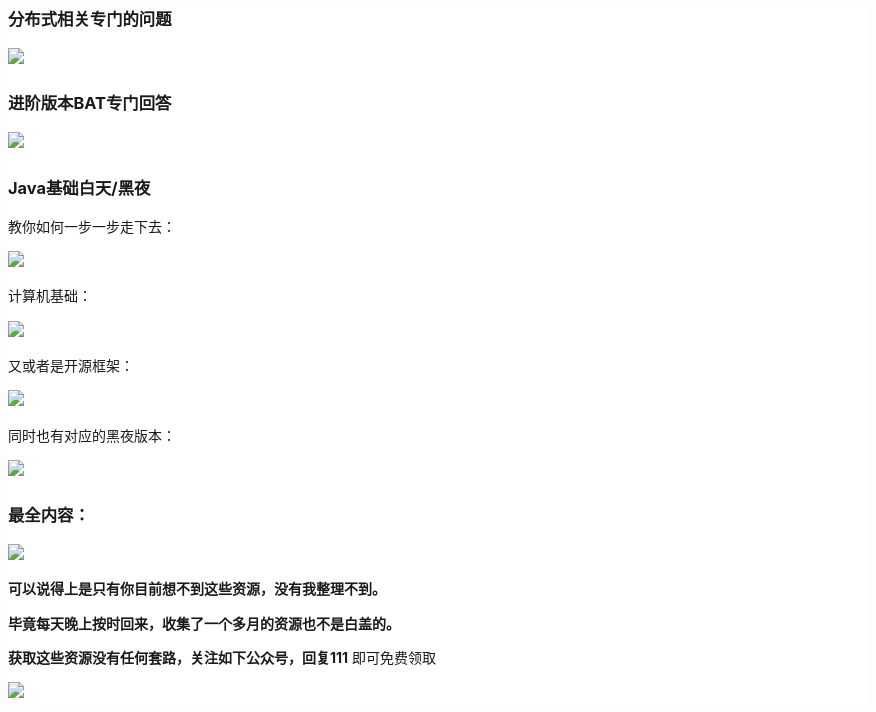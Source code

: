 ### 分布式相关专门的问题

![](https://cdn.tobebetterjavaer.com/tobebetterjavaer/images/nice-article/itmind-miansjavamsdhmsmsbdjavabdjavaxxzlmsxxzlmszlzlxzmszlfxjlzl-8df77ed5-bf42-4984-a7e9-94c1f5be1645.jpg)

### 进阶版本BAT专门回答

![](https://cdn.tobebetterjavaer.com/tobebetterjavaer/images/nice-article/itmind-miansjavamsdhmsmsbdjavabdjavaxxzlmsxxzlmszlzlxzmszlfxjlzl-c84ce646-babf-4194-960b-20d5dc9abcc1.jpeg)

### Java基础白天/黑夜

教你如何一步一步走下去：

![](https://cdn.tobebetterjavaer.com/tobebetterjavaer/images/nice-article/itmind-miansjavamsdhmsmsbdjavabdjavaxxzlmsxxzlmszlzlxzmszlfxjlzl-c92d856f-99f3-4e1e-885c-d1cf076e0fad.jpg)

计算机基础：

![](https://cdn.tobebetterjavaer.com/tobebetterjavaer/images/nice-article/itmind-miansjavamsdhmsmsbdjavabdjavaxxzlmsxxzlmszlzlxzmszlfxjlzl-17236aef-dedf-4944-9bb8-b8c1d8f3370c.jpg)

又或者是开源框架：

![](https://cdn.tobebetterjavaer.com/tobebetterjavaer/images/nice-article/itmind-miansjavamsdhmsmsbdjavabdjavaxxzlmsxxzlmszlzlxzmszlfxjlzl-3659d490-4c2f-4c6e-8aa3-5f350ed4b322.jpg)

同时也有对应的黑夜版本：

![](https://cdn.tobebetterjavaer.com/tobebetterjavaer/images/nice-article/itmind-miansjavamsdhmsmsbdjavabdjavaxxzlmsxxzlmszlzlxzmszlfxjlzl-d7c2281f-638f-4e3b-b3f2-df0a3adc3c57.jpg)

### 最全内容：

![](https://cdn.tobebetterjavaer.com/tobebetterjavaer/images/nice-article/itmind-miansjavamsdhmsmsbdjavabdjavaxxzlmsxxzlmszlzlxzmszlfxjlzl-201ad17b-d0fa-420e-af87-196c2d98dcc8.jpg)

**可以说得上是只有你目前想不到这些资源，没有我整理不到。**

**毕竟每天晚上按时回来，收集了一个多月的资源也不是白盖的。**

**获取这些资源没有任何套路，**关注如下公众号，回复**111** 即可免费领取

![](https://cdn.tobebetterjavaer.com/tobebetterjavaer/images/nice-article/itmind-ideapxideajhideayjjhmideazxjhzcmpjjcyjjhqcyx-fc5a32f3-04ed-4bbf-9df8-a13a409a275f.png)




